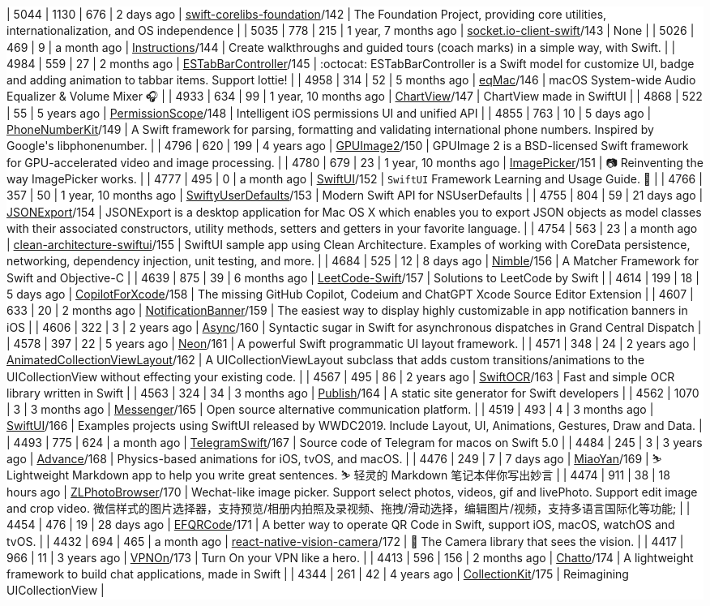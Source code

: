 | 5044 | 1130 | 676 | 2 days ago | [swift-corelibs-foundation](https://github.com/apple/swift-corelibs-foundation)/142 | The Foundation Project, providing core utilities, internationalization, and OS independence |
| 5035 | 778 | 215 | 1 year, 7 months ago | [socket.io-client-swift](https://github.com/socketio/socket.io-client-swift)/143 | None |
| 5026 | 469 | 9 | a month ago | [Instructions](https://github.com/ephread/Instructions)/144 | Create walkthroughs and guided tours (coach marks) in a simple way, with Swift. |
| 4984 | 559 | 27 | 2 months ago | [ESTabBarController](https://github.com/eggswift/ESTabBarController)/145 | :octocat: ESTabBarController is a Swift model for customize UI, badge and adding animation to tabbar items. Support lottie! |
| 4958 | 314 | 52 | 5 months ago | [eqMac](https://github.com/bitgapp/eqMac)/146 | macOS  System-wide Audio Equalizer & Volume Mixer  🎧 |
| 4933 | 634 | 99 | 1 year, 10 months ago | [ChartView](https://github.com/AppPear/ChartView)/147 | ChartView made in SwiftUI |
| 4868 | 522 | 55 | 5 years ago | [PermissionScope](https://github.com/nickoneill/PermissionScope)/148 | Intelligent iOS permissions UI and unified API |
| 4855 | 763 | 10 | 5 days ago | [PhoneNumberKit](https://github.com/marmelroy/PhoneNumberKit)/149 | A Swift framework for parsing, formatting and validating international phone numbers. Inspired by Google's libphonenumber. |
| 4796 | 620 | 199 | 4 years ago | [GPUImage2](https://github.com/BradLarson/GPUImage2)/150 | GPUImage 2 is a BSD-licensed Swift framework for GPU-accelerated video and image processing. |
| 4780 | 679 | 23 | 1 year, 10 months ago | [ImagePicker](https://github.com/hyperoslo/ImagePicker)/151 | :camera: Reinventing the way ImagePicker works. |
| 4777 | 495 | 0 | a month ago | [SwiftUI](https://github.com/Jinxiansen/SwiftUI)/152 | `SwiftUI` Framework  Learning and Usage Guide. 🚀  |
| 4766 | 357 | 50 | 1 year, 10 months ago | [SwiftyUserDefaults](https://github.com/sunshinejr/SwiftyUserDefaults)/153 | Modern Swift API for NSUserDefaults |
| 4755 | 804 | 59 | 21 days ago | [JSONExport](https://github.com/Ahmed-Ali/JSONExport)/154 | JSONExport is a desktop application for Mac OS X which enables you to export JSON objects as model classes with their associated constructors, utility methods, setters and getters in your favorite language. |
| 4754 | 563 | 23 | a month ago | [clean-architecture-swiftui](https://github.com/nalexn/clean-architecture-swiftui)/155 | SwiftUI sample app using Clean Architecture. Examples of working with CoreData persistence, networking, dependency injection, unit testing, and more. |
| 4684 | 525 | 12 | 8 days ago | [Nimble](https://github.com/Quick/Nimble)/156 | A Matcher Framework for Swift and Objective-C |
| 4639 | 875 | 39 | 6 months ago | [LeetCode-Swift](https://github.com/soapyigu/LeetCode-Swift)/157 | Solutions to LeetCode by Swift |
| 4614 | 199 | 18 | 5 days ago | [CopilotForXcode](https://github.com/intitni/CopilotForXcode)/158 | The missing GitHub Copilot, Codeium and ChatGPT Xcode Source Editor Extension |
| 4607 | 633 | 20 | 2 months ago | [NotificationBanner](https://github.com/Daltron/NotificationBanner)/159 | The easiest way to display highly customizable in app notification banners in iOS |
| 4606 | 322 | 3 | 2 years ago | [Async](https://github.com/duemunk/Async)/160 | Syntactic sugar in Swift for asynchronous dispatches in Grand Central Dispatch |
| 4578 | 397 | 22 | 5 years ago | [Neon](https://github.com/mamaral/Neon)/161 | A powerful Swift programmatic UI layout framework. |
| 4571 | 348 | 24 | 2 years ago | [AnimatedCollectionViewLayout](https://github.com/KelvinJin/AnimatedCollectionViewLayout)/162 | A UICollectionViewLayout subclass that adds custom transitions/animations to the UICollectionView without effecting your existing code. |
| 4567 | 495 | 86 | 2 years ago | [SwiftOCR](https://github.com/NMAC427/SwiftOCR)/163 | Fast and simple OCR library written in Swift |
| 4563 | 324 | 34 | 3 months ago | [Publish](https://github.com/JohnSundell/Publish)/164 | A static site generator for Swift developers |
| 4562 | 1070 | 3 | 3 months ago | [Messenger](https://github.com/relatedcode/Messenger)/165 | Open source alternative communication platform. |
| 4519 | 493 | 4 | 3 months ago | [SwiftUI](https://github.com/ivanvorobei/SwiftUI)/166 | Examples projects using SwiftUI released by WWDC2019. Include Layout, UI, Animations, Gestures, Draw and Data. |
| 4493 | 775 | 624 | a month ago | [TelegramSwift](https://github.com/overtake/TelegramSwift)/167 | Source code of Telegram for macos on Swift 5.0 |
| 4484 | 245 | 3 | 3 years ago | [Advance](https://github.com/timdonnelly/Advance)/168 | Physics-based animations for iOS, tvOS, and macOS. |
| 4476 | 249 | 7 | 7 days ago | [MiaoYan](https://github.com/tw93/MiaoYan)/169 | ⛷ Lightweight Markdown app to help you write great sentences. ⛷ 轻灵的 Markdown 笔记本伴你写出妙言 |
| 4474 | 911 | 38 | 18 hours ago | [ZLPhotoBrowser](https://github.com/longitachi/ZLPhotoBrowser)/170 | Wechat-like image picker. Support select photos, videos, gif and livePhoto. Support edit image and crop video. 微信样式的图片选择器，支持预览/相册内拍照及录视频、拖拽/滑动选择，编辑图片/视频，支持多语言国际化等功能;  |
| 4454 | 476 | 19 | 28 days ago | [EFQRCode](https://github.com/EFPrefix/EFQRCode)/171 | A better way to operate QR Code in Swift, support iOS, macOS, watchOS and tvOS. |
| 4432 | 694 | 465 | a month ago | [react-native-vision-camera](https://github.com/mrousavy/react-native-vision-camera)/172 | 📸 The Camera library that sees the vision. |
| 4417 | 966 | 11 | 3 years ago | [VPNOn](https://github.com/lexrus/VPNOn)/173 | Turn On your VPN like a hero. |
| 4413 | 596 | 156 | 2 months ago | [Chatto](https://github.com/badoo/Chatto)/174 | A lightweight framework to build chat applications, made in Swift |
| 4344 | 261 | 42 | 4 years ago | [CollectionKit](https://github.com/SoySauceLab/CollectionKit)/175 | Reimagining UICollectionView |